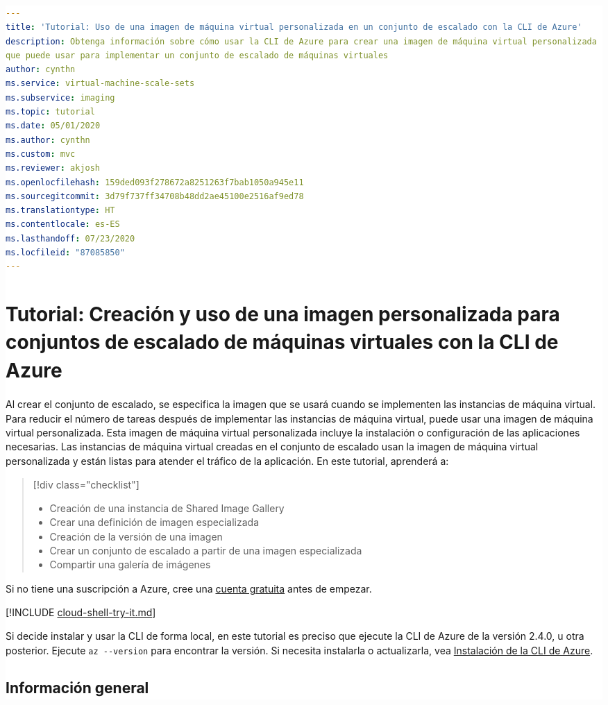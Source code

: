 ```yaml
---
title: 'Tutorial: Uso de una imagen de máquina virtual personalizada en un conjunto de escalado con la CLI de Azure'
description: Obtenga información sobre cómo usar la CLI de Azure para crear una imagen de máquina virtual personalizada que puede usar para implementar un conjunto de escalado de máquinas virtuales
author: cynthn
ms.service: virtual-machine-scale-sets
ms.subservice: imaging
ms.topic: tutorial
ms.date: 05/01/2020
ms.author: cynthn
ms.custom: mvc
ms.reviewer: akjosh
ms.openlocfilehash: 159ded093f278672a8251263f7bab1050a945e11
ms.sourcegitcommit: 3d79f737ff34708b48dd2ae45100e2516af9ed78
ms.translationtype: HT
ms.contentlocale: es-ES
ms.lasthandoff: 07/23/2020
ms.locfileid: "87085850"
---
```

# <a name="tutorial-create-and-use-a-custom-image-for-virtual-machine-scale-sets-with-the-azure-cli"></a>Tutorial: Creación y uso de una imagen personalizada para conjuntos de escalado de máquinas virtuales con la CLI de Azure
Al crear el conjunto de escalado, se especifica la imagen que se usará cuando se implementen las instancias de máquina virtual. Para reducir el número de tareas después de implementar las instancias de máquina virtual, puede usar una imagen de máquina virtual personalizada. Esta imagen de máquina virtual personalizada incluye la instalación o configuración de las aplicaciones necesarias. Las instancias de máquina virtual creadas en el conjunto de escalado usan la imagen de máquina virtual personalizada y están listas para atender el tráfico de la aplicación. En este tutorial, aprenderá a:

> [!div class="checklist"]
> * Creación de una instancia de Shared Image Gallery
> * Crear una definición de imagen especializada
> * Creación de la versión de una imagen
> * Crear un conjunto de escalado a partir de una imagen especializada
> * Compartir una galería de imágenes


Si no tiene una suscripción a Azure, cree una [cuenta gratuita](https://azure.microsoft.com/free/?WT.mc_id=A261C142F) antes de empezar.

[!INCLUDE [cloud-shell-try-it.md](../../includes/cloud-shell-try-it.md)]

Si decide instalar y usar la CLI de forma local, en este tutorial es preciso que ejecute la CLI de Azure de la versión 2.4.0, u otra posterior. Ejecute `az --version` para encontrar la versión. Si necesita instalarla o actualizarla, vea [Instalación de la CLI de Azure]( /cli/azure/install-azure-cli).

## <a name="overview"></a>Información general
